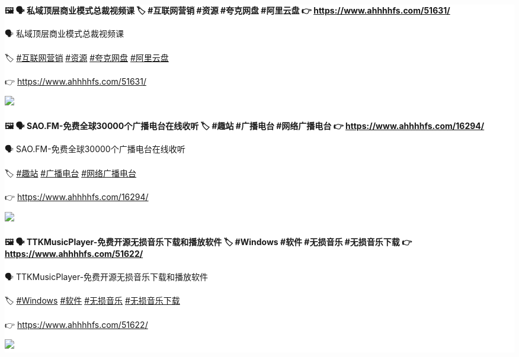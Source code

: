 #### 🖼 🗣️ 私域顶层商业模式总裁视频课 🏷️ #互联网营销 #资源 #夸克网盘 #阿里云盘 👉 https://www.ahhhhfs.com/51631/
<p><span class="emoji">🗣️</span> 私域顶层商业模式总裁视频课<br><br><span class="emoji">🏷️</span> <a href="https://t.me/abskoop/6141?q=%23%E4%BA%92%E8%81%94%E7%BD%91%E8%90%A5%E9%94%80">#互联网营销</a> <a href="https://t.me/abskoop/6141?q=%23%E8%B5%84%E6%BA%90">#资源</a> <a href="https://t.me/abskoop/6141?q=%23%E5%A4%B8%E5%85%8B%E7%BD%91%E7%9B%98">#夸克网盘</a> <a href="https://t.me/abskoop/6141?q=%23%E9%98%BF%E9%87%8C%E4%BA%91%E7%9B%98">#阿里云盘</a><br><br><span class="emoji">👉</span> <a href="https://www.ahhhhfs.com/51631/" target="_blank" rel="noopener">https://www.ahhhhfs.com/51631/</a></p><img src="https://cdn5.cdn-telegram.org/file/pohEF2qKWsv10p4PI3vURfFMqzHHFMrSpuhmW9-YiQpqlGpQVeqKqf8LkzIFwlHa6HqC5uoQto_3toKTnKI4TtNsWhqit23hPr1mBJ5cy4IlzkbF7orl-Grbr0dd9RGkpWOBwLusC49zwV3199eV6j_N0slQdT_uCTa-wtIjpBDvba_XhPPZDjJzmHrnVDMJixLhxauULJmhKVoiI8qS776Voc_mpQoh3069JW_1-MojL8GXw56DA5DvEV3kqfBCnoe6pXIVKmISam1UZWkfsOrnwfDJbS6MdYFIonyjj_cUd2wSUnaPAKwCAtRJ4RRUFyH2WsSb-PJhbYbUWLVEmg.jpg" referrerpolicy="no-referrer">

#### 🖼 🗣️ SAO.FM-免费全球30000个广播电台在线收听 🏷️ #趣站 #广播电台 #网络广播电台 👉 https://www.ahhhhfs.com/16294/
<p><span class="emoji">🗣️</span> SAO.FM-免费全球30000个广播电台在线收听<br><br><span class="emoji">🏷️</span> <a href="https://t.me/abskoop/6140?q=%23%E8%B6%A3%E7%AB%99">#趣站</a> <a href="https://t.me/abskoop/6140?q=%23%E5%B9%BF%E6%92%AD%E7%94%B5%E5%8F%B0">#广播电台</a> <a href="https://t.me/abskoop/6140?q=%23%E7%BD%91%E7%BB%9C%E5%B9%BF%E6%92%AD%E7%94%B5%E5%8F%B0">#网络广播电台</a><br><br><span class="emoji">👉</span> <a href="https://www.ahhhhfs.com/16294/" target="_blank" rel="noopener">https://www.ahhhhfs.com/16294/</a></p><img src="https://cdn5.cdn-telegram.org/file/mhXi2DoUVApQ6eU2TQawv7EXZTFbXFx9HZT4P3cA062v2-420bwQckSYloIS3MkGaU-FAwS9oVR_tud2UMQeFHWKbngPMCHB6lU8WZgyBP_5Zf0JlspAbwEBbCaQKsOE1CRCHrxny8fUv_Uw1nX0khlWSz84W8EYTdIUf8Y-rZkMgGKTdebeyQSgBOfblGKaSL7c-p3rH6cc1DXk-WNeQnHT3PYpm_erQXSslwQkQlJ5viWDszQBZmD7bJH_mvV3eZ15VxnaxNWtKVJi2ltv4ebh6AiTTxpA0t_aUHo3vjmfJssE0Lehda9ghK4OJiHfR0dJq2QyW1o_xXJsbx2Jng.jpg" referrerpolicy="no-referrer">

#### 🖼 🗣️ TTKMusicPlayer-免费开源无损音乐下载和播放软件 🏷️ #Windows #软件 #无损音乐 #无损音乐下载 👉 https://www.ahhhhfs.com/51622/
<p><span class="emoji">🗣️</span> TTKMusicPlayer-免费开源无损音乐下载和播放软件<br><br><span class="emoji">🏷️</span> <a href="https://t.me/abskoop/6139?q=%23Windows">#Windows</a> <a href="https://t.me/abskoop/6139?q=%23%E8%BD%AF%E4%BB%B6">#软件</a> <a href="https://t.me/abskoop/6139?q=%23%E6%97%A0%E6%8D%9F%E9%9F%B3%E4%B9%90">#无损音乐</a> <a href="https://t.me/abskoop/6139?q=%23%E6%97%A0%E6%8D%9F%E9%9F%B3%E4%B9%90%E4%B8%8B%E8%BD%BD">#无损音乐下载</a><br><br><span class="emoji">👉</span> <a href="https://www.ahhhhfs.com/51622/" target="_blank" rel="noopener">https://www.ahhhhfs.com/51622/</a></p><img src="https://cdn5.cdn-telegram.org/file/eD8xSn5IrlT11NSNwHFtF-w5bptdWQHYPRQ7CFaTWiMOzFesb3bXP_-WbKTdI057NpWMyKlz_fpw5eUvSQUIRN8wGvdq-ksvIdRFxriyWeB7fGR4GfdKUPNcFiWazhIrABTbDKPddCSoZy3CZZL4RcAdmcnbAvpu5isVdMm5Qk7xoOJVaIasUGuavw1bM5HBgM-8pW076-fj116nFnnWfuIgTYhKSQPGu5WXCvLgI3sYGyaiqDj2TRqveIM7t2IAk_VNbcmS24rMjlWY9esphpC5Zk8mdQhkVGzIuBXUNhTq0tVequ_TXGvEya92c2DVLKWxOWpH3LSOlNi636MA_g.jpg" referrerpolicy="no-referrer">

